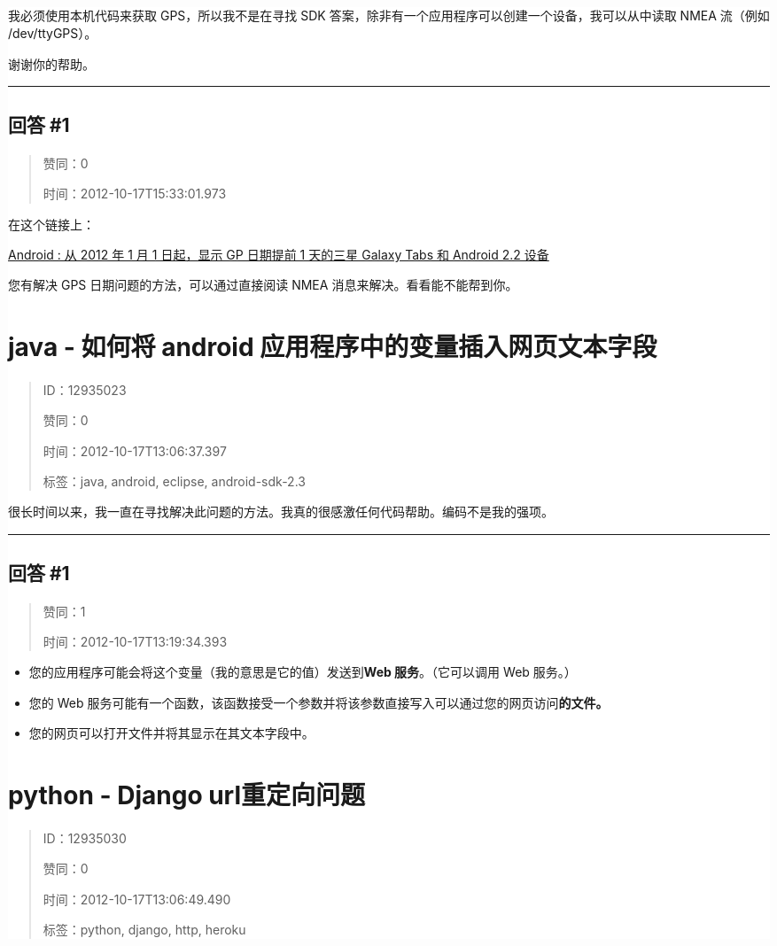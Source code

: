 我必须使用本机代码来获取 GPS，所以我不是在寻找 SDK 答案，除非有一个应用程序可以创建一个设备，我可以从中读取 NMEA 流（例如 /dev/ttyGPS）。

谢谢你的帮助。

* * *

## 回答 #1

> 赞同：0
> 
> 时间：2012-10-17T15:33:01.973

在这个链接上：

[Android : 从 2012 年 1 月 1 日起，显示 GP 日期提前 1 天的三星 Galaxy Tabs 和 Android 2.2 设备](https://stackoverflow.com/questions/8708695/android-samsung-galaxy-tabs-and-android-2-2-devices-showing-gps-date-1-day-adv)

您有解决 GPS 日期问题的方法，可以通过直接阅读 NMEA 消息来解决。看看能不能帮到你。

# java - 如何将 android 应用程序中的变量插入网页文本字段

> ID：12935023
> 
> 赞同：0
> 
> 时间：2012-10-17T13:06:37.397
> 
> 标签：java, android, eclipse, android-sdk-2.3

很长时间以来，我一直在寻找解决此问题的方法。我真的很感激任何代码帮助。编码不是我的强项。

* * *

## 回答 #1

> 赞同：1
> 
> 时间：2012-10-17T13:19:34.393

*   您的应用程序可能会将这个变量（我的意思是它的值）发送到**Web 服务**。（它可以调用 Web 服务。）

*   您的 Web 服务可能有一个函数，该函数接受一个参数并将该参数直接写入可以通过您的网页访问**的文件。**

*   您的网页可以打开文件并将其显示在其文本字段中。

# python - Django url重定向问题

> ID：12935030
> 
> 赞同：0
> 
> 时间：2012-10-17T13:06:49.490
> 
> 标签：python, django, http, heroku
